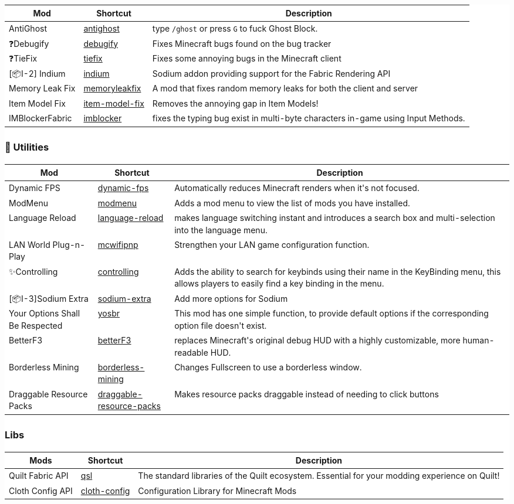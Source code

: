 | Mod             | Shortcut                                                                      | Description                                                                      |
| --------------- | ----------------------------------------------------------------------------- | -------------------------------------------------------------------------------- |
| AntiGhost       | [antighost](https://modrinth.com/mod/antighost)                               | type `/ghost` or press `G` to fuck Ghost Block.                                  |
| ❓Debugify       | [debugify](https://modrinth.com/mod/debugify)                                 | Fixes Minecraft bugs found on the bug tracker                                    |
| ❓TieFix         | [tiefix](https://modrinth.com/mod/tiefix)                                     | Fixes some annoying bugs in the Minecraft client                                 |
| [📦Ⅰ-2] Indium  | [indium](https://modrinth.com/mod/indium)                                     | Sodium addon providing support for the Fabric Rendering API                      |
| Memory Leak Fix | [memoryleakfix](https://modrinth.com/mod/memoryleakfix)                       | A mod that fixes random memory leaks for both the client and server              |
| Item Model Fix  | [item-model-fix](https://www.curseforge.com/minecraft/mc-mods/item-model-fix) | Removes the annoying gap in Item Models!                                         |
| IMBlockerFabric | [imblocker](https://modrinth.com/mod/imblocker)                               | fixes the typing bug exist in multi-byte characters in-game using Input Methods. |

### 🧰  Utilities

| Mod                             | Shortcut                                                                                          | Description                                                                                                                                    |
| ------------------------------- | ------------------------------------------------------------------------------------------------- | ---------------------------------------------------------------------------------------------------------------------------------------------- |
| Dynamic FPS                     | [dynamic-fps](https://modrinth.com/mod/dynamic-fps)                                               | Automatically reduces Minecraft renders when it's not focused.                                                                                 |
| ModMenu                         | [modmenu](https://modrinth.com/mod/modmenu)                                                       | Adds a mod menu to view the list of mods you have installed.                                                                                   |
| Language Reload                 | [language-reload](https://modrinth.com/mod/language-reload)                                       | makes language switching instant and introduces a search box and multi-selection into the language menu.                                       |
| LAN World Plug-n-Play           | [mcwifipnp](https://modrinth.com/mod/mcwifipnp)                                                   | Strengthen your LAN game configuration function.                                                                                               |
| ✨Controlling                    | [controlling](https://www.curseforge.com/minecraft/mc-mods/controlling)                           | Adds the ability to search for keybinds using their name in the KeyBinding menu, this allows players to easily find a key binding in the menu. |
| [📦Ⅰ-3]Sodium Extra             | [sodium-extra](https://modrinth.com/mod/sodium-extra)                                             | Add more options for Sodium                                                                                                                    |
| Your Options Shall Be Respected | [yosbr](https://modrinth.com/mod/yosbr)                                                           | This mod has one simple function, to provide default options if the corresponding option file doesn't exist.                                   |
| BetterF3                        | [betterF3](https://modrinth.com/mod/betterF3)                                                     | replaces Minecraft's original debug HUD with a highly customizable, more human-readable HUD.                                                   |
| Borderless Mining               | [borderless-mining](https://modrinth.com/mod/borderless-mining)                                   | Changes Fullscreen to use a borderless window.                                                                                                 |
| Draggable Resource Packs        | [draggable-resource-packs](https://www.curseforge.com/minecraft/mc-mods/draggable-resource-packs) | Makes resource packs draggable instead of needing to click buttons                                                                             |

### Libs

| Mods                    | Shortcut                                                                                                  | Description                                                                                    |
| ----------------------- | --------------------------------------------------------------------------------------------------------- | ---------------------------------------------------------------------------------------------- |
| Quilt Fabric API        | [qsl](https://modrinth.com/mod/qsl)                                                                       | The standard libraries of the Quilt ecosystem. Essential for your modding experience on Quilt! |
| Cloth Config API        | [cloth-config](https://modrinth.com/mod/cloth-config)                                                     | Configuration Library for Minecraft Mods                                                       |